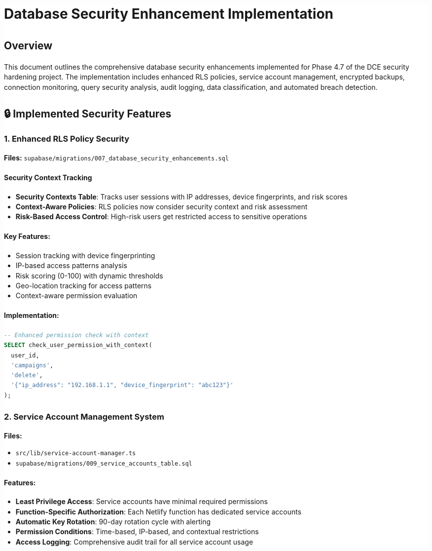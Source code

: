 # Database Security Enhancement Implementation

## Overview

This document outlines the comprehensive database security enhancements implemented for Phase 4.7 of the DCE security hardening project. The implementation includes enhanced RLS policies, service account management, encrypted backups, connection monitoring, query security analysis, audit logging, data classification, and automated breach detection.

## 🔒 Implemented Security Features

### 1. Enhanced RLS Policy Security

**Files:** `supabase/migrations/007_database_security_enhancements.sql`

#### Security Context Tracking
- **Security Contexts Table**: Tracks user sessions with IP addresses, device fingerprints, and risk scores
- **Context-Aware Policies**: RLS policies now consider security context and risk assessment
- **Risk-Based Access Control**: High-risk users get restricted access to sensitive operations

#### Key Features:
- Session tracking with device fingerprinting
- IP-based access patterns analysis
- Risk scoring (0-100) with dynamic thresholds
- Geo-location tracking for access patterns
- Context-aware permission evaluation

#### Implementation:
```sql
-- Enhanced permission check with context
SELECT check_user_permission_with_context(
  user_id, 
  'campaigns', 
  'delete', 
  '{"ip_address": "192.168.1.1", "device_fingerprint": "abc123"}'
);
```

### 2. Service Account Management System

**Files:** 
- `src/lib/service-account-manager.ts`
- `supabase/migrations/009_service_accounts_table.sql`

#### Features:
- **Least Privilege Access**: Service accounts have minimal required permissions
- **Function-Specific Authorization**: Each Netlify function has dedicated service accounts
- **Automatic Key Rotation**: 90-day rotation cycle with alerting
- **Permission Conditions**: Time-based, IP-based, and contextual restrictions
- **Access Logging**: Comprehensive audit trail for all service account usage
